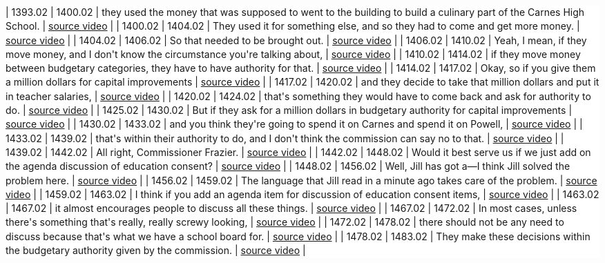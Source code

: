 | 1393.02 | 1400.02 | they used the money that was supposed to went to the building to build a culinary part of the Carnes High School.                                          | [source video](https://archive.org/details/co-com-r-267-230417-rules-committee?start=1393.02)            |
| 1400.02 | 1404.02 | They used it for something else, and so they had to come and get more money.                                                                               | [source video](https://archive.org/details/co-com-r-267-230417-rules-committee?start=1400.02)            |
| 1404.02 | 1406.02 | So that needed to be brought out.                                                                                                                          | [source video](https://archive.org/details/co-com-r-267-230417-rules-committee?start=1404.02)            |
| 1406.02 | 1410.02 | Yeah, I mean, if they move money, and I don't know the circumstance you're talking about,                                                                  | [source video](https://archive.org/details/co-com-r-267-230417-rules-committee?start=1406.02)            |
| 1410.02 | 1414.02 | if they move money between budgetary categories, they have to have authority for that.                                                                     | [source video](https://archive.org/details/co-com-r-267-230417-rules-committee?start=1410.02)            |
| 1414.02 | 1417.02 | Okay, so if you give them a million dollars for capital improvements                                                                                       | [source video](https://archive.org/details/co-com-r-267-230417-rules-committee?start=1414.02)            |
| 1417.02 | 1420.02 | and they decide to take that million dollars and put it in teacher salaries,                                                                               | [source video](https://archive.org/details/co-com-r-267-230417-rules-committee?start=1417.02)            |
| 1420.02 | 1424.02 | that's something they would have to come back and ask for authority to do.                                                                                 | [source video](https://archive.org/details/co-com-r-267-230417-rules-committee?start=1420.02)            |
| 1425.02 | 1430.02 | But if they ask for a million dollars in budgetary authority for capital improvements                                                                      | [source video](https://archive.org/details/co-com-r-267-230417-rules-committee?start=1425.02)            |
| 1430.02 | 1433.02 | and you think they're going to spend it on Carnes and spend it on Powell,                                                                                  | [source video](https://archive.org/details/co-com-r-267-230417-rules-committee?start=1430.02)            |
| 1433.02 | 1439.02 | that's within their authority to do, and I don't think the commission can say no to that.                                                                  | [source video](https://archive.org/details/co-com-r-267-230417-rules-committee?start=1433.02)            |
| 1439.02 | 1442.02 | All right, Commissioner Frazier.                                                                                                                           | [source video](https://archive.org/details/co-com-r-267-230417-rules-committee?start=1439.02)            |
| 1442.02 | 1448.02 | Would it best serve us if we just add on the agenda discussion of education consent?                                                                       | [source video](https://archive.org/details/co-com-r-267-230417-rules-committee?start=1442.02)            |
| 1448.02 | 1456.02 | Well, Jill has got a—I think Jill solved the problem here.                                                                                                 | [source video](https://archive.org/details/co-com-r-267-230417-rules-committee?start=1448.02)            |
| 1456.02 | 1459.02 | The language that Jill read in a minute ago takes care of the problem.                                                                                     | [source video](https://archive.org/details/co-com-r-267-230417-rules-committee?start=1456.02)            |
| 1459.02 | 1463.02 | I think if you add an agenda item for discussion of education consent items,                                                                               | [source video](https://archive.org/details/co-com-r-267-230417-rules-committee?start=1459.02)            |
| 1463.02 | 1467.02 | it almost encourages people to discuss all these things.                                                                                                   | [source video](https://archive.org/details/co-com-r-267-230417-rules-committee?start=1463.02)            |
| 1467.02 | 1472.02 | In most cases, unless there's something that's really, really screwy looking,                                                                              | [source video](https://archive.org/details/co-com-r-267-230417-rules-committee?start=1467.02)            |
| 1472.02 | 1478.02 | there should not be any need to discuss because that's what we have a school board for.                                                                    | [source video](https://archive.org/details/co-com-r-267-230417-rules-committee?start=1472.02)            |
| 1478.02 | 1483.02 | They make these decisions within the budgetary authority given by the commission.                                                                          | [source video](https://archive.org/details/co-com-r-267-230417-rules-committee?start=1478.02)            |